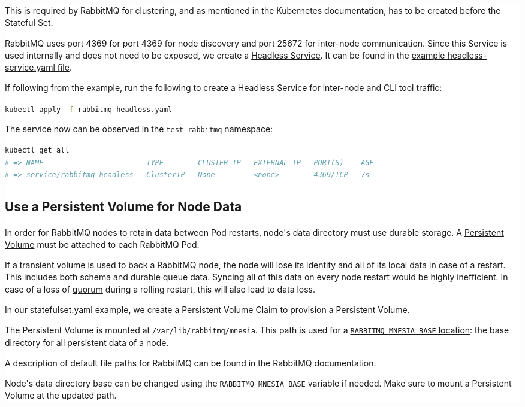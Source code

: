 This is required by RabbitMQ for clustering, and as mentioned in the Kubernetes documentation, has to be created before the Stateful Set.

RabbitMQ uses port 4369 for port 4369 for node discovery and port 25672 for inter-node communication.
Since this Service is used internally and does not need to be exposed,
we create a [Headless Service](https://kubernetes.io/docs/concepts/services-networking/service/#headless-services).
It can be found in the [example headless-service.yaml file](https://github.com/rabbitmq/diy-kubernetes-examples/blob/master/gke/headless-service.yaml).

If following from the example, run the following to create a Headless Service for inter-node
and CLI tool traffic:

```bash
kubectl apply -f rabbitmq-headless.yaml
```

The service now can be observed in the `test-rabbitmq` namespace:

```bash
kubectl get all
# => NAME                        TYPE        CLUSTER-IP   EXTERNAL-IP   PORT(S)    AGE
# => service/rabbitmq-headless   ClusterIP   None         <none>        4369/TCP   7s
```

## Use a Persistent Volume for Node Data

In order for RabbitMQ nodes to retain data between Pod restarts, node's data directory must use durable storage.
A [Persistent Volume](https://kubernetes.io/docs/concepts/storage/persistent-volumes/) must be attached to each RabbitMQ Pod.

If a transient volume is used to back a RabbitMQ node, the node will lose its identity and all of its
local data in case of a restart.
This includes both [schema](/docs/clustering#cluster-membership) and [durable queue data](/docs/queues#durability).
Syncing all of this data on every node restart would be highly inefficient. In case
of a loss of [quorum](/docs/quorum-queues#what-is-quorum) during
a rolling restart, this will also lead to data loss.

In our [statefulset.yaml example](https://github.com/rabbitmq/diy-kubernetes-examples/tree/master/gke/statefulset.yaml#L12-L22),
we create a Persistent Volume Claim to provision a Persistent Volume.

The Persistent Volume is mounted at `/var/lib/rabbitmq/mnesia`. This path is used for a [`RABBITMQ_MNESIA_BASE` location](/docs/relocate): the base directory
for all persistent data of a node.

A description of [default file paths for RabbitMQ](/docs/relocate) can be found in the RabbitMQ documentation.

Node's data directory base can be changed using the `RABBITMQ_MNESIA_BASE` variable if needed. Make sure
to mount a Persistent Volume at the updated path.
